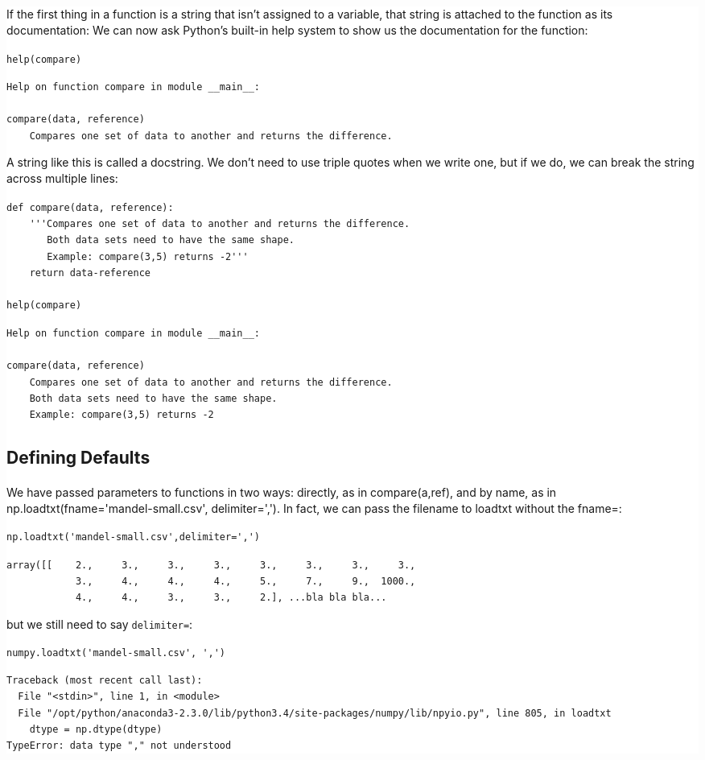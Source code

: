 If the first thing in a function is a string that isn’t assigned to a
variable, that string is attached to the function as its
documentation: We can now ask Python’s built-in help system to show us
the documentation for the function:

~~~ {.python}
help(compare)
~~~
~~~ {.output}
Help on function compare in module __main__:

compare(data, reference)
    Compares one set of data to another and returns the difference.
~~~

A string like this is called a docstring. We don’t need to use triple
quotes when we write one, but if we do, we can break the string across
multiple lines:

~~~ {.python}
def compare(data, reference):
    '''Compares one set of data to another and returns the difference. 
       Both data sets need to have the same shape.
       Example: compare(3,5) returns -2'''
    return data-reference

help(compare)
~~~
~~~ {.output}
Help on function compare in module __main__:

compare(data, reference)
    Compares one set of data to another and returns the difference. 
    Both data sets need to have the same shape.
    Example: compare(3,5) returns -2
~~~

## Defining Defaults

We have passed parameters to functions in two ways: directly, as in
compare(a,ref), and by name, as in
np.loadtxt(fname='mandel-small.csv', delimiter=','). In fact, we can
pass the filename to loadtxt without the fname=:

~~~ {.python}
np.loadtxt('mandel-small.csv',delimiter=',')
~~~
~~~ {.output}
array([[    2.,     3.,     3.,     3.,     3.,     3.,     3.,     3.,
            3.,     4.,     4.,     4.,     5.,     7.,     9.,  1000.,
            4.,     4.,     3.,     3.,     2.], ...bla bla bla...
~~~

but we still need to say `delimiter=`:

~~~ {.python}
numpy.loadtxt('mandel-small.csv', ',')
~~~
~~~ {.error}
Traceback (most recent call last):
  File "<stdin>", line 1, in <module>
  File "/opt/python/anaconda3-2.3.0/lib/python3.4/site-packages/numpy/lib/npyio.py", line 805, in loadtxt
    dtype = np.dtype(dtype)
TypeError: data type "," not understood
~~~
